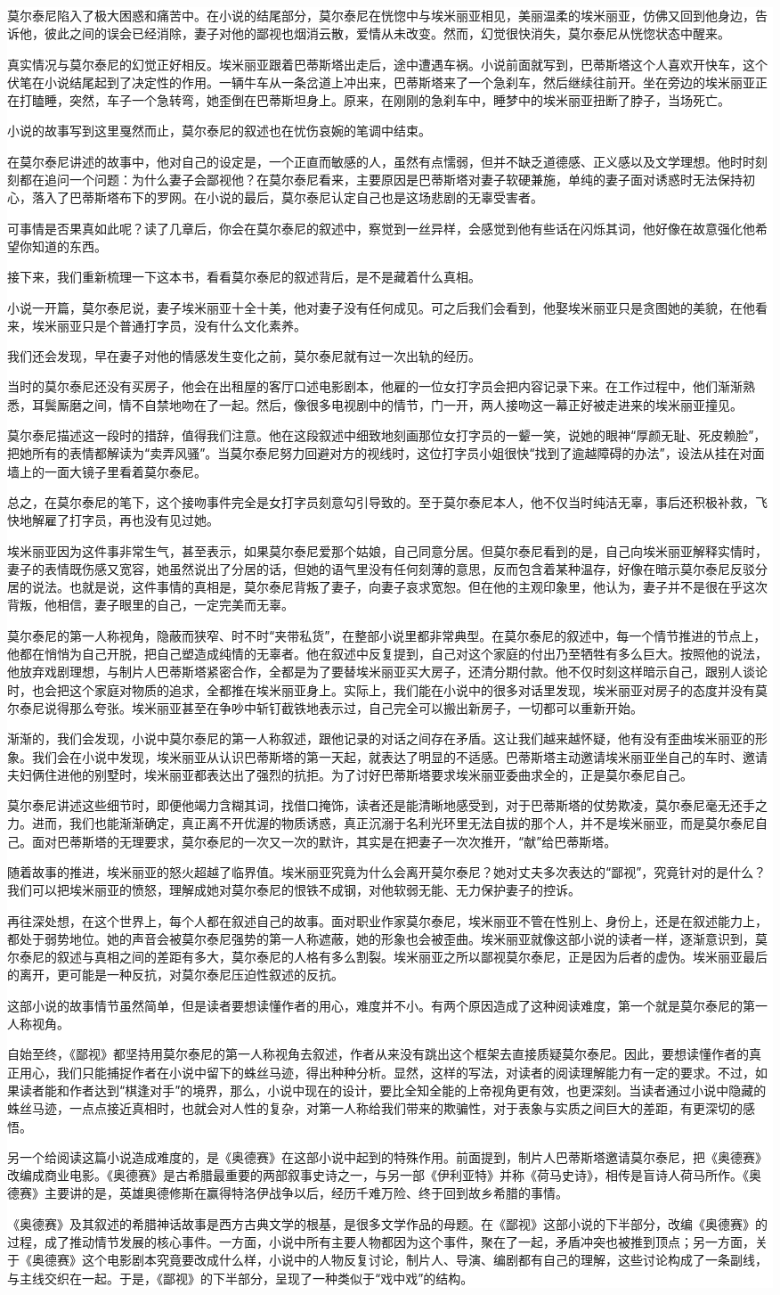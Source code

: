 莫尔泰尼陷入了极大困惑和痛苦中。在小说的结尾部分，莫尔泰尼在恍惚中与埃米丽亚相见，美丽温柔的埃米丽亚，仿佛又回到他身边，告诉他，彼此之间的误会已经消除，妻子对他的鄙视也烟消云散，爱情从未改变。然而，幻觉很快消失，莫尔泰尼从恍惚状态中醒来。

真实情况与莫尔泰尼的幻觉正好相反。埃米丽亚跟着巴蒂斯塔出走后，途中遭遇车祸。小说前面就写到，巴蒂斯塔这个人喜欢开快车，这个伏笔在小说结尾起到了决定性的作用。一辆牛车从一条岔道上冲出来，巴蒂斯塔来了一个急刹车，然后继续往前开。坐在旁边的埃米丽亚正在打瞌睡，突然，车子一个急转弯，她歪倒在巴蒂斯坦身上。原来，在刚刚的急刹车中，睡梦中的埃米丽亚扭断了脖子，当场死亡。

小说的故事写到这里戛然而止，莫尔泰尼的叙述也在忧伤哀婉的笔调中结束。

在莫尔泰尼讲述的故事中，他对自己的设定是，一个正直而敏感的人，虽然有点懦弱，但并不缺乏道德感、正义感以及文学理想。他时时刻刻都在追问一个问题：为什么妻子会鄙视他？在莫尔泰尼看来，主要原因是巴蒂斯塔对妻子软硬兼施，单纯的妻子面对诱惑时无法保持初心，落入了巴蒂斯塔布下的罗网。在小说的最后，莫尔泰尼认定自己也是这场悲剧的无辜受害者。

可事情是否果真如此呢？读了几章后，你会在莫尔泰尼的叙述中，察觉到一丝异样，会感觉到他有些话在闪烁其词，他好像在故意强化他希望你知道的东西。

接下来，我们重新梳理一下这本书，看看莫尔泰尼的叙述背后，是不是藏着什么真相。

小说一开篇，莫尔泰尼说，妻子埃米丽亚十全十美，他对妻子没有任何成见。可之后我们会看到，他娶埃米丽亚只是贪图她的美貌，在他看来，埃米丽亚只是个普通打字员，没有什么文化素养。

我们还会发现，早在妻子对他的情感发生变化之前，莫尔泰尼就有过一次出轨的经历。

当时的莫尔泰尼还没有买房子，他会在出租屋的客厅口述电影剧本，他雇的一位女打字员会把内容记录下来。在工作过程中，他们渐渐熟悉，耳鬓厮磨之间，情不自禁地吻在了一起。然后，像很多电视剧中的情节，门一开，两人接吻这一幕正好被走进来的埃米丽亚撞见。

莫尔泰尼描述这一段时的措辞，值得我们注意。他在这段叙述中细致地刻画那位女打字员的一颦一笑，说她的眼神“厚颜无耻、死皮赖脸”，把她所有的表情都解读为“卖弄风骚”。当莫尔泰尼努力回避对方的视线时，这位打字员小姐很快“找到了逾越障碍的办法”，设法从挂在对面墙上的一面大镜子里看着莫尔泰尼。

总之，在莫尔泰尼的笔下，这个接吻事件完全是女打字员刻意勾引导致的。至于莫尔泰尼本人，他不仅当时纯洁无辜，事后还积极补救，飞快地解雇了打字员，再也没有见过她。

埃米丽亚因为这件事非常生气，甚至表示，如果莫尔泰尼爱那个姑娘，自己同意分居。但莫尔泰尼看到的是，自己向埃米丽亚解释实情时，妻子的表情既伤感又宽容，她虽然说出了分居的话，但她的语气里没有任何刻薄的意思，反而包含着某种温存，好像在暗示莫尔泰尼反驳分居的说法。也就是说，这件事情的真相是，莫尔泰尼背叛了妻子，向妻子哀求宽恕。但在他的主观印象里，他认为，妻子并不是很在乎这次背叛，他相信，妻子眼里的自己，一定完美而无辜。

莫尔泰尼的第一人称视角，隐蔽而狭窄、时不时“夹带私货”，在整部小说里都非常典型。在莫尔泰尼的叙述中，每一个情节推进的节点上，他都在悄悄为自己开脱，把自己塑造成纯情的无辜者。他在叙述中反复提到，自己对这个家庭的付出乃至牺牲有多么巨大。按照他的说法，他放弃戏剧理想，与制片人巴蒂斯塔紧密合作，全都是为了要替埃米丽亚买大房子，还清分期付款。他不仅时刻这样暗示自己，跟别人谈论时，也会把这个家庭对物质的追求，全都推在埃米丽亚身上。实际上，我们能在小说中的很多对话里发现，埃米丽亚对房子的态度并没有莫尔泰尼说得那么夸张。埃米丽亚甚至在争吵中斩钉截铁地表示过，自己完全可以搬出新房子，一切都可以重新开始。

渐渐的，我们会发现，小说中莫尔泰尼的第一人称叙述，跟他记录的对话之间存在矛盾。这让我们越来越怀疑，他有没有歪曲埃米丽亚的形象。我们会在小说中发现，埃米丽亚从认识巴蒂斯塔的第一天起，就表达了明显的不适感。巴蒂斯塔主动邀请埃米丽亚坐自己的车时、邀请夫妇俩住进他的别墅时，埃米丽亚都表达出了强烈的抗拒。为了讨好巴蒂斯塔要求埃米丽亚委曲求全的，正是莫尔泰尼自己。

莫尔泰尼讲述这些细节时，即便他竭力含糊其词，找借口掩饰，读者还是能清晰地感受到，对于巴蒂斯塔的仗势欺凌，莫尔泰尼毫无还手之力。进而，我们也能渐渐确定，真正离不开优渥的物质诱惑，真正沉溺于名利光环里无法自拔的那个人，并不是埃米丽亚，而是莫尔泰尼自己。面对巴蒂斯塔的无理要求，莫尔泰尼的一次又一次的默许，其实是在把妻子一次次推开，“献”给巴蒂斯塔。

随着故事的推进，埃米丽亚的怒火超越了临界值。埃米丽亚究竟为什么会离开莫尔泰尼？她对丈夫多次表达的“鄙视”，究竟针对的是什么？我们可以把埃米丽亚的愤怒，理解成她对莫尔泰尼的恨铁不成钢，对他软弱无能、无力保护妻子的控诉。

再往深处想，在这个世界上，每个人都在叙述自己的故事。面对职业作家莫尔泰尼，埃米丽亚不管在性别上、身份上，还是在叙述能力上，都处于弱势地位。她的声音会被莫尔泰尼强势的第一人称遮蔽，她的形象也会被歪曲。埃米丽亚就像这部小说的读者一样，逐渐意识到，莫尔泰尼的叙述与真相之间的差距有多大，莫尔泰尼的人格有多么割裂。埃米丽亚之所以鄙视莫尔泰尼，正是因为后者的虚伪。埃米丽亚最后的离开，更可能是一种反抗，对莫尔泰尼压迫性叙述的反抗。



这部小说的故事情节虽然简单，但是读者要想读懂作者的用心，难度并不小。有两个原因造成了这种阅读难度，第一个就是莫尔泰尼的第一人称视角。

自始至终，《鄙视》都坚持用莫尔泰尼的第一人称视角去叙述，作者从来没有跳出这个框架去直接质疑莫尔泰尼。因此，要想读懂作者的真正用心，我们只能捕捉作者在小说中留下的蛛丝马迹，得出种种分析。显然，这样的写法，对读者的阅读理解能力有一定的要求。不过，如果读者能和作者达到“棋逢对手”的境界，那么，小说中现在的设计，要比全知全能的上帝视角更有效，也更深刻。当读者通过小说中隐藏的蛛丝马迹，一点点接近真相时，也就会对人性的复杂，对第一人称给我们带来的欺骗性，对于表象与实质之间巨大的差距，有更深切的感悟。

另一个给阅读这篇小说造成难度的，是《奥德赛》在这部小说中起到的特殊作用。前面提到，制片人巴蒂斯塔邀请莫尔泰尼，把《奥德赛》改编成商业电影。《奥德赛》是古希腊最重要的两部叙事史诗之一，与另一部《伊利亚特》并称《荷马史诗》，相传是盲诗人荷马所作。《奥德赛》主要讲的是，英雄奥德修斯在赢得特洛伊战争以后，经历千难万险、终于回到故乡希腊的事情。

《奥德赛》及其叙述的希腊神话故事是西方古典文学的根基，是很多文学作品的母题。在《鄙视》这部小说的下半部分，改编《奥德赛》的过程，成了推动情节发展的核心事件。一方面，小说中所有主要人物都因为这个事件，聚在了一起，矛盾冲突也被推到顶点；另一方面，关于《奥德赛》这个电影剧本究竟要改成什么样，小说中的人物反复讨论，制片人、导演、编剧都有自己的理解，这些讨论构成了一条副线，与主线交织在一起。于是，《鄙视》的下半部分，呈现了一种类似于“戏中戏”的结构。
